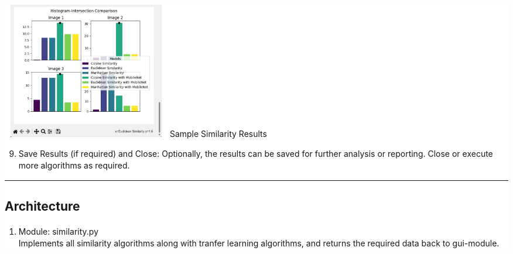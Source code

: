   <img src="images/simre5.png" alt="Histogram Intersection w.r.t input image " height=30% width=30% hspace="10">
  Sample Similarity Results
</p> 

9. Save Results (if required) and Close:
  Optionally, the results can be saved for further analysis or reporting. Close or execute more algorithms as required.

---

## **Architecture**


1. Module: similarity.py <br>
Implements all similarity algorithms along with tranfer learning algorithms, and returns the required data back to gui-module. 
